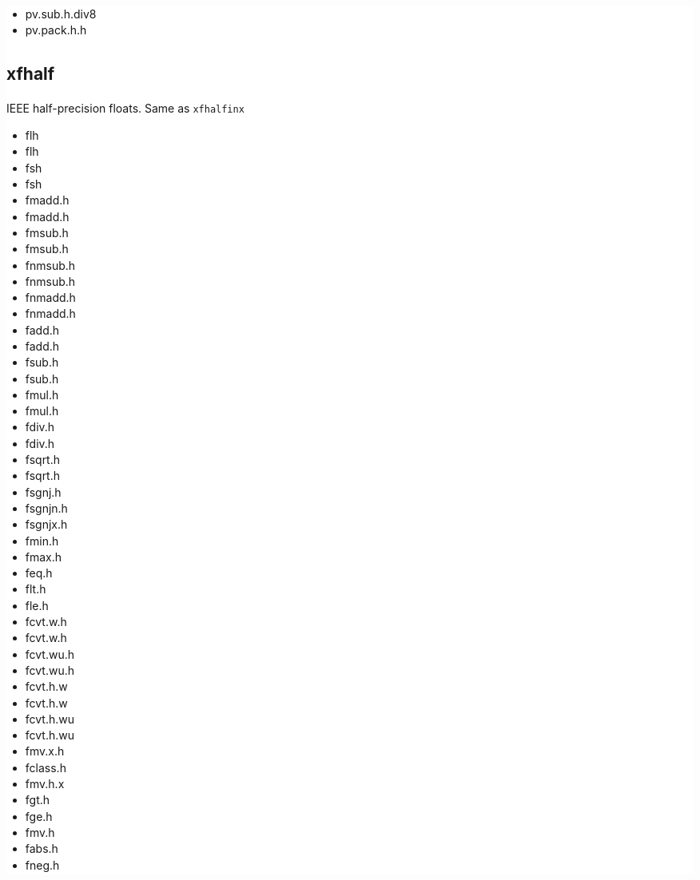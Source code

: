 * pv.sub.h.div8
* pv.pack.h.h


## xfhalf
IEEE half-precision floats. Same as `xfhalfinx`

* flh
* flh
* fsh
* fsh
* fmadd.h
* fmadd.h
* fmsub.h
* fmsub.h
* fnmsub.h
* fnmsub.h
* fnmadd.h
* fnmadd.h
* fadd.h
* fadd.h
* fsub.h
* fsub.h
* fmul.h
* fmul.h
* fdiv.h
* fdiv.h
* fsqrt.h
* fsqrt.h
* fsgnj.h
* fsgnjn.h
* fsgnjx.h
* fmin.h
* fmax.h
* feq.h
* flt.h
* fle.h
* fcvt.w.h
* fcvt.w.h
* fcvt.wu.h
* fcvt.wu.h
* fcvt.h.w
* fcvt.h.w
* fcvt.h.wu
* fcvt.h.wu
* fmv.x.h
* fclass.h
* fmv.h.x
* fgt.h
* fge.h
* fmv.h
* fabs.h
* fneg.h
